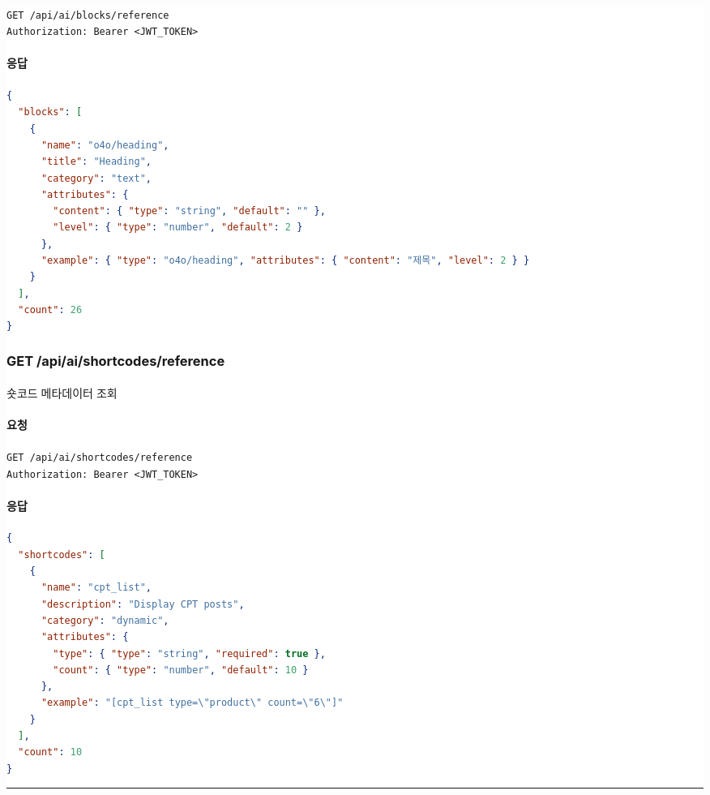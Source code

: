 ```
GET /api/ai/blocks/reference
Authorization: Bearer <JWT_TOKEN>
```

#### 응답

```json
{
  "blocks": [
    {
      "name": "o4o/heading",
      "title": "Heading",
      "category": "text",
      "attributes": {
        "content": { "type": "string", "default": "" },
        "level": { "type": "number", "default": 2 }
      },
      "example": { "type": "o4o/heading", "attributes": { "content": "제목", "level": 2 } }
    }
  ],
  "count": 26
}
```

### GET /api/ai/shortcodes/reference

숏코드 메타데이터 조회

#### 요청

```
GET /api/ai/shortcodes/reference
Authorization: Bearer <JWT_TOKEN>
```

#### 응답

```json
{
  "shortcodes": [
    {
      "name": "cpt_list",
      "description": "Display CPT posts",
      "category": "dynamic",
      "attributes": {
        "type": { "type": "string", "required": true },
        "count": { "type": "number", "default": 10 }
      },
      "example": "[cpt_list type=\"product\" count=\"6\"]"
    }
  ],
  "count": 10
}
```

---